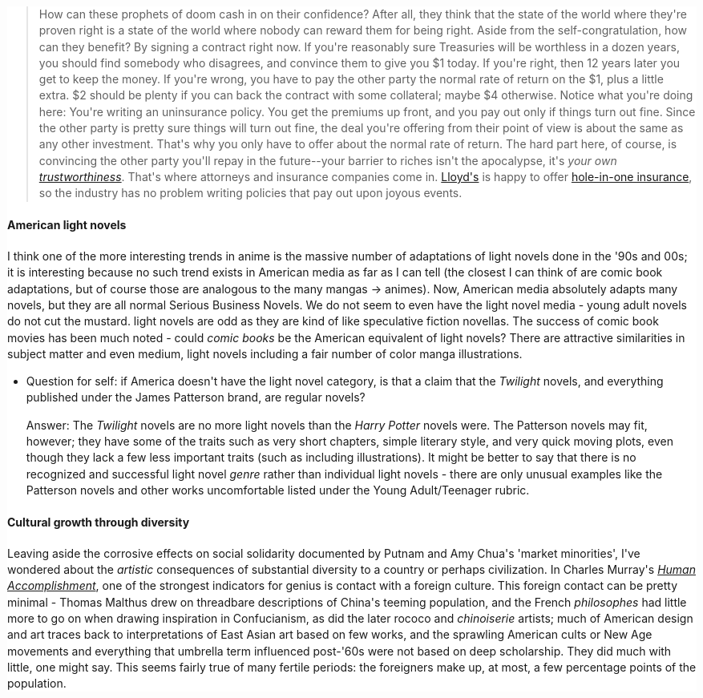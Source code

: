 > How can these prophets of doom cash in on their confidence? After all, they think that the state of the world where they're proven right is a state of the world where nobody can reward them for being right. Aside from the self-congratulation, how can they benefit? By signing a contract right now.  If you're reasonably sure Treasuries will be worthless in a dozen years, you should find somebody who disagrees, and convince them to give you \$1 today. If you're right, then 12 years later you get to keep the money.  If you're wrong, you have to pay the other party the normal rate of return on the \$1, plus a little extra. \$2 should be plenty if you can back the contract with some collateral; maybe \$4 otherwise. Notice what you're doing here: You're writing an uninsurance policy. You get the premiums up front, and you pay out only if things turn out fine. Since the other party is pretty sure things will turn out fine, the deal you're offering from their point of view is about the same as any other investment. That's why you only have to offer about the normal rate of return. The hard part here, of course, is convincing the other party you'll repay in the future--your barrier to riches isn't the apocalypse, it's *your own [trustworthiness](http://econlog.econlib.org/archives/2012/09/trustworthiness.html)*. That's where attorneys and insurance companies come in. [Lloyd's](!Wikipedia "Lloyd's of London") is happy to offer [hole-in-one insurance](http://www.lloyds.com/News-and-Insight/News-and-Features/Archive/2007/07/A_hole_new_insurance_policy), so the industry has no problem writing policies that pay out upon joyous events.

#### American light novels

I think one of the more interesting trends in anime is the massive number of adaptations of light novels done in the '90s and 00s; it is interesting because no such trend exists in American media as far as I can tell (the closest I can think of are comic book adaptations, but of course those are analogous to the many mangas -> animes). Now, American media absolutely adapts many novels, but they are all normal Serious Business Novels. We do not seem to even have the light novel media - young adult novels do not cut the mustard. light novels are odd as they are kind of like speculative fiction novellas. The success of comic book movies has been much noted - could *comic books* be the American equivalent of light novels? There are attractive similarities in subject matter and even medium, light novels including a fair number of color manga illustrations.

- Question for self: if America doesn't have the light novel category, is that a claim that the _Twilight_ novels, and everything published under the James Patterson brand, are regular novels?

    Answer: The _Twilight_ novels are no more light novels than the _Harry Potter_ novels were. The Patterson novels may fit, however; they have some of the traits such as very short chapters, simple literary style, and very quick moving plots, even though they lack a few less important traits (such as including illustrations). It might be better to say that there is no recognized and successful light novel *genre* rather than individual light novels - there are only unusual examples like the Patterson novels and other works uncomfortable listed under the Young Adult/Teenager rubric.

#### Cultural growth through diversity

Leaving aside the corrosive effects on social solidarity documented by Putnam and Amy Chua's 'market minorities', I've wondered about the *artistic* consequences of substantial diversity to a country or perhaps civilization. In Charles Murray's _[Human Accomplishment](http://www.amazon.com/Human-Accomplishment-Pursuit-Excellence-Sciences/dp/B000A17728/)_, one of the strongest indicators for genius is contact with a foreign culture. This foreign contact can be pretty minimal - Thomas Malthus drew on threadbare descriptions of China's teeming population, and the French _philosophes_ had little more to go on when drawing inspiration in Confucianism, as did the later rococo and _chinoiserie_ artists; much of American design and art traces back to interpretations of East Asian art based on few works, and the sprawling American cults or New Age movements and everything that umbrella term influenced post-'60s were not based on deep scholarship. They did much with little, one might say. This seems fairly true of many fertile periods: the foreigners make up, at most, a few percentage points of the population.
